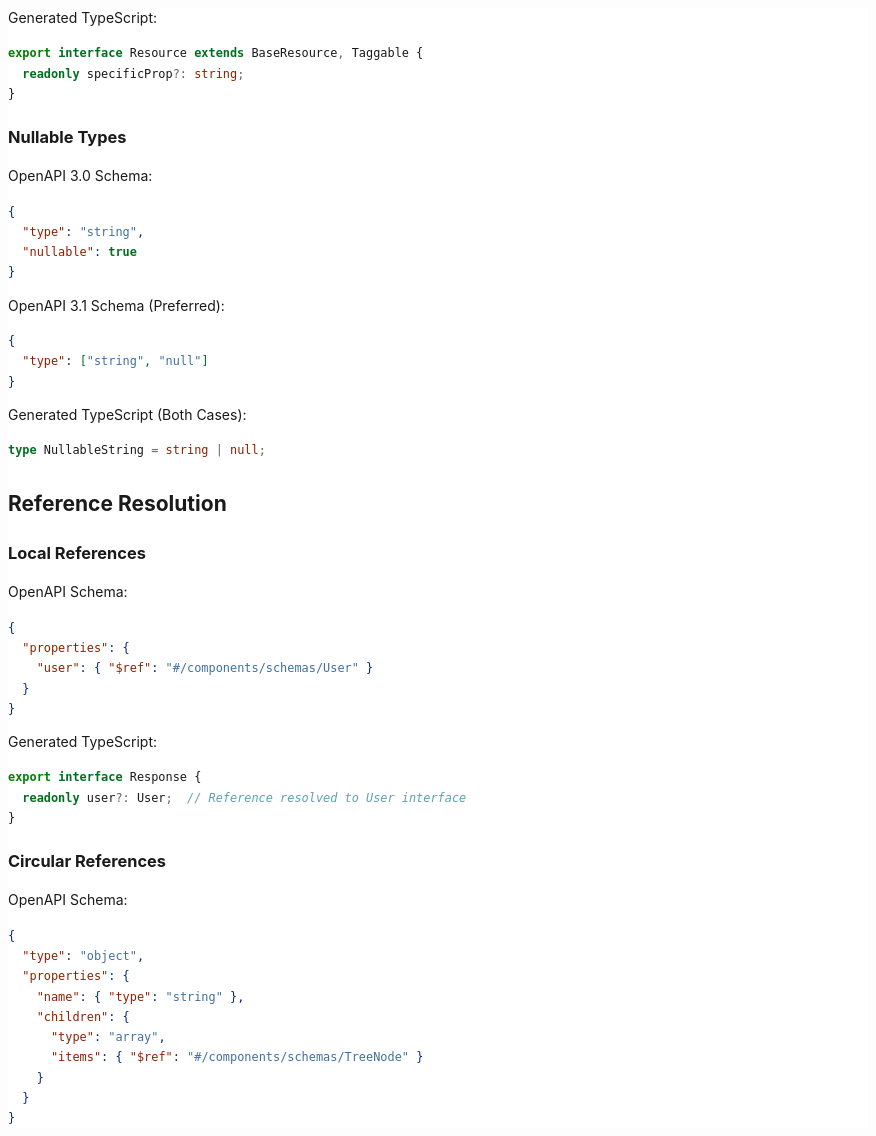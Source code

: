 Generated TypeScript:
```typescript
export interface Resource extends BaseResource, Taggable {
  readonly specificProp?: string;
}
```

### Nullable Types

OpenAPI 3.0 Schema:
```json
{
  "type": "string",
  "nullable": true
}
```

OpenAPI 3.1 Schema (Preferred):
```json
{
  "type": ["string", "null"]
}
```

Generated TypeScript (Both Cases):
```typescript
type NullableString = string | null;
```

## Reference Resolution

### Local References

OpenAPI Schema:
```json
{
  "properties": {
    "user": { "$ref": "#/components/schemas/User" }
  }
}
```

Generated TypeScript:
```typescript
export interface Response {
  readonly user?: User;  // Reference resolved to User interface
}
```

### Circular References

OpenAPI Schema:
```json
{
  "type": "object",
  "properties": {
    "name": { "type": "string" },
    "children": {
      "type": "array",
      "items": { "$ref": "#/components/schemas/TreeNode" }
    }
  }
}
```
